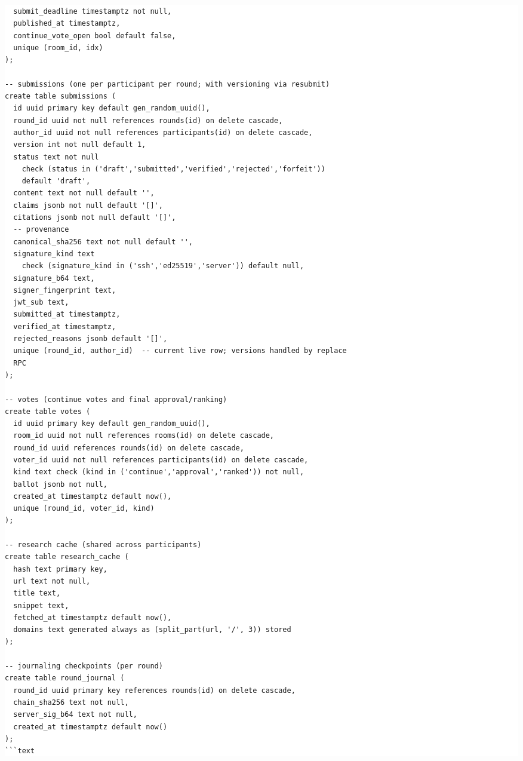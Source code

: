 `````text
  submit_deadline timestamptz not null,
  published_at timestamptz,
  continue_vote_open bool default false,
  unique (room_id, idx)
);

-- submissions (one per participant per round; with versioning via resubmit)
create table submissions (
  id uuid primary key default gen_random_uuid(),
  round_id uuid not null references rounds(id) on delete cascade,
  author_id uuid not null references participants(id) on delete cascade,
  version int not null default 1,
  status text not null
    check (status in ('draft','submitted','verified','rejected','forfeit'))
    default 'draft',
  content text not null default '',
  claims jsonb not null default '[]',
  citations jsonb not null default '[]',
  -- provenance
  canonical_sha256 text not null default '',
  signature_kind text
    check (signature_kind in ('ssh','ed25519','server')) default null,
  signature_b64 text,
  signer_fingerprint text,
  jwt_sub text,
  submitted_at timestamptz,
  verified_at timestamptz,
  rejected_reasons jsonb default '[]',
  unique (round_id, author_id)  -- current live row; versions handled by replace
  RPC
);

-- votes (continue votes and final approval/ranking)
create table votes (
  id uuid primary key default gen_random_uuid(),
  room_id uuid not null references rooms(id) on delete cascade,
  round_id uuid references rounds(id) on delete cascade,
  voter_id uuid not null references participants(id) on delete cascade,
  kind text check (kind in ('continue','approval','ranked')) not null,
  ballot jsonb not null,
  created_at timestamptz default now(),
  unique (round_id, voter_id, kind)
);

-- research cache (shared across participants)
create table research_cache (
  hash text primary key,
  url text not null,
  title text,
  snippet text,
  fetched_at timestamptz default now(),
  domains text generated always as (split_part(url, '/', 3)) stored
);

-- journaling checkpoints (per round)
create table round_journal (
  round_id uuid primary key references rounds(id) on delete cascade,
  chain_sha256 text not null,
  server_sig_b64 text not null,
  created_at timestamptz default now()
);
```text

`````